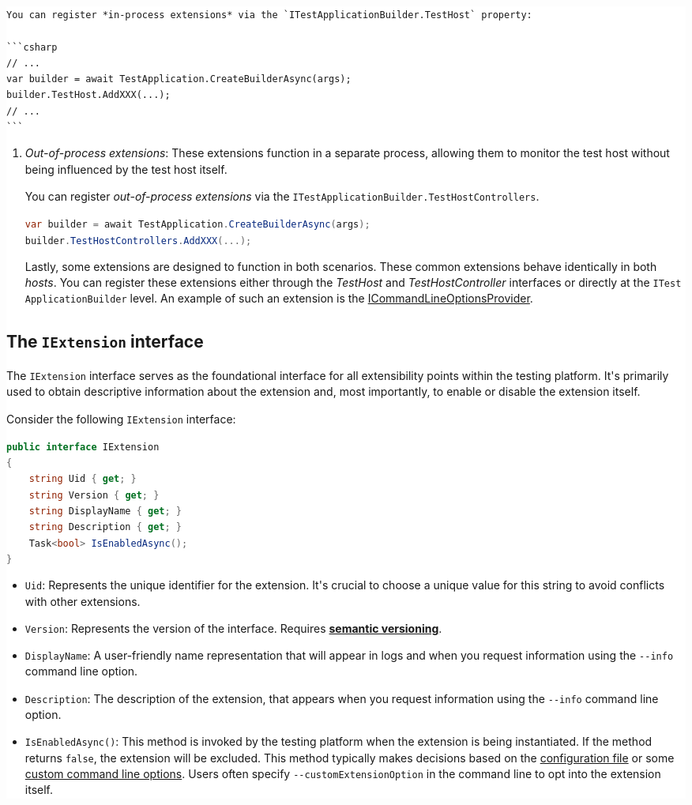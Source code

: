     You can register *in-process extensions* via the `ITestApplicationBuilder.TestHost` property:

    ```csharp
    // ...
    var builder = await TestApplication.CreateBuilderAsync(args);
    builder.TestHost.AddXXX(...);
    // ...
    ```

1. *Out-of-process extensions*: These extensions function in a separate process, allowing them to monitor the test host without being influenced by the test host itself.

    You can register *out-of-process extensions* via the `ITestApplicationBuilder.TestHostControllers`.

    ```csharp
    var builder = await TestApplication.CreateBuilderAsync(args);
    builder.TestHostControllers.AddXXX(...);
    ```

    Lastly, some extensions are designed to function in both scenarios. These common extensions behave identically in both *hosts*. You can register these extensions either through the *TestHost* and *TestHostController* interfaces or directly at the `ITestApplicationBuilder` level. An example of such an extension is the [ICommandLineOptionsProvider](#the-icommandlineoptionsprovider-extensions).

## The `IExtension` interface

The `IExtension` interface serves as the foundational interface for all extensibility points within the testing platform. It's primarily used to obtain descriptive information about the extension and, most importantly, to enable or disable the extension itself.

Consider the following `IExtension` interface:

```csharp
public interface IExtension
{
    string Uid { get; }
    string Version { get; }
    string DisplayName { get; }
    string Description { get; }
    Task<bool> IsEnabledAsync();
}
```

* `Uid`: Represents the unique identifier for the extension. It's crucial to choose a unique value for this string to avoid conflicts with other extensions.

* `Version`: Represents the version of the interface. Requires [**semantic versioning**](https://semver.org/).

* `DisplayName`: A user-friendly name representation that will appear in logs and when you request information using the `--info` command line option.

* `Description`: The description of the extension, that appears when you request information using the `--info` command line option.

* `IsEnabledAsync()`: This method is invoked by the testing platform when the extension is being instantiated. If the method returns `false`, the extension will be excluded. This method typically makes decisions based on the [configuration file](./microsoft-testing-platform-architecture-services.md#the-iconfiguration-service) or some [custom command line options](./microsoft-testing-platform-architecture-services.md#the-icommandlineoptions-service). Users often specify `--customExtensionOption` in the command line to opt into the extension itself.
